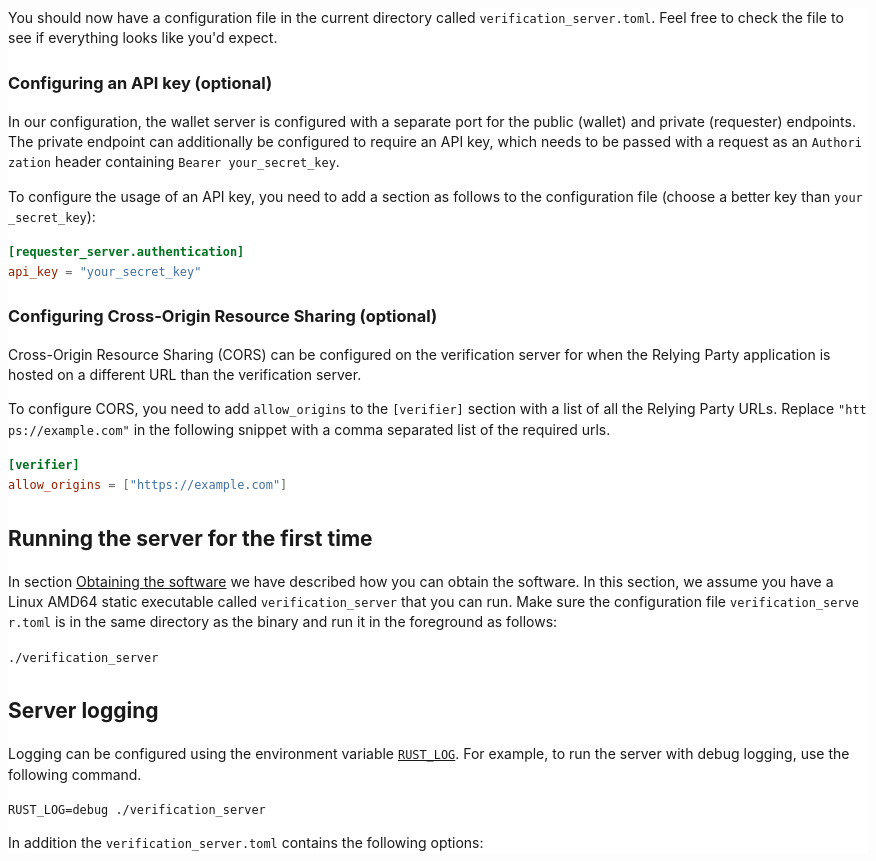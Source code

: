 You should now have a configuration file in the current directory called
`verification_server.toml`. Feel free to check the file to see if everything
looks like you'd expect.

### Configuring an API key (optional)

In our configuration, the wallet server is configured with a separate port for
the public (wallet) and private (requester) endpoints. The private endpoint can
additionally be configured to require an API key, which needs to be passed with
a request as an `Authorization` header containing `Bearer your_secret_key`.

To configure the usage of an API key, you need to add a section as follows to
the configuration file (choose a better key than `your_secret_key`):

```toml
[requester_server.authentication]
api_key = "your_secret_key"
```

### Configuring Cross-Origin Resource Sharing (optional)

Cross-Origin Resource Sharing (CORS) can be configured on the verification
server for when the Relying Party application is hosted on a different URL than
the verification server.

To configure CORS, you need to add `allow_origins` to the `[verifier]` section
with a list of all the Relying Party URLs. Replace `"https://example.com"` in
the following snippet with a comma separated list of the required urls.

```toml
[verifier]
allow_origins = ["https://example.com"]
```

## Running the server for the first time

In section [Obtaining the software](#obtaining-the-software) we have described
how you can obtain the software. In this section, we assume you have a Linux
AMD64 static executable called `verification_server` that you can run. Make sure
the configuration file `verification_server.toml` is in the same directory as
the binary and run it in the foreground as follows:

```shell
./verification_server
```

## Server logging

Logging can be configured using the environment variable [`RUST_LOG`][17]. For
example, to run the server with debug logging, use the following command.

```shell
RUST_LOG=debug ./verification_server
```

In addition the `verification_server.toml` contains the following options:


[1]: https://www.logius.nl/domeinen/toegang/digid
[2]: https://www.logius.nl/domeinen/toegang/bsnk-pp
[3]: https://www.rvig.nl/basisregistratie-personen
[4]: link-to-vvov-sad-tbd
[6]: https://github.com/MinBZK/nl-wallet
[7]: https://github.com/minvws/nl-rdo-max
[8]: https://www.iso.org/standard/69084.html
[9]: https://www.iso.org/standard/86785.html
[10]: https://openid.net/specs/openid-4-verifiable-presentations-1_0.html
[11]: REMOVED
[13]: https://www.w3.org/WAI/WCAG21/Understanding/intro
[14]: https://github.com/MinBZK/nl-wallet/tree/main/wallet_web
[15]: ../documentation/_static/openapi/wallet-disclosure-private.openapi.yaml
[16]: ../documentation/_static/openapi/wallet-disclosure-public.openapi.yaml
[17]: https://docs.rs/env_logger/latest/env_logger/#enabling-logging